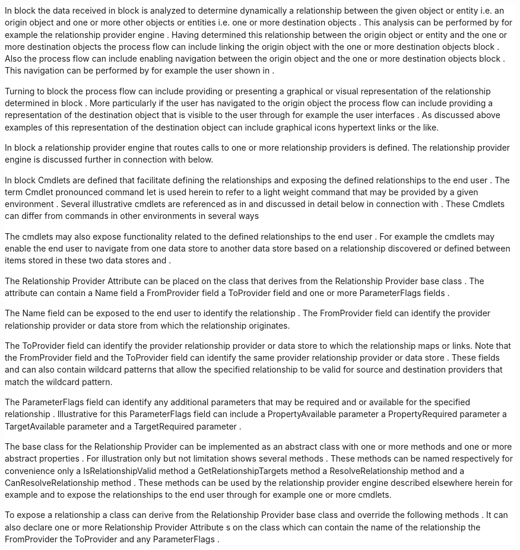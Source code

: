 In block the data received in block is analyzed to determine dynamically a relationship between the given object or entity i.e. an origin object and one or more other objects or entities i.e. one or more destination objects . This analysis can be performed by for example the relationship provider engine . Having determined this relationship between the origin object or entity and the one or more destination objects the process flow can include linking the origin object with the one or more destination objects block . Also the process flow can include enabling navigation between the origin object and the one or more destination objects block . This navigation can be performed by for example the user shown in .

Turning to block the process flow can include providing or presenting a graphical or visual representation of the relationship determined in block . More particularly if the user has navigated to the origin object the process flow can include providing a representation of the destination object that is visible to the user through for example the user interfaces . As discussed above examples of this representation of the destination object can include graphical icons hypertext links or the like.

In block a relationship provider engine that routes calls to one or more relationship providers is defined. The relationship provider engine is discussed further in connection with below.

In block Cmdlets are defined that facilitate defining the relationships and exposing the defined relationships to the end user . The term Cmdlet pronounced command let is used herein to refer to a light weight command that may be provided by a given environment . Several illustrative cmdlets are referenced as in and discussed in detail below in connection with . These Cmdlets can differ from commands in other environments in several ways 

The cmdlets may also expose functionality related to the defined relationships to the end user . For example the cmdlets may enable the end user to navigate from one data store to another data store based on a relationship discovered or defined between items stored in these two data stores and .

The Relationship Provider Attribute can be placed on the class that derives from the Relationship Provider base class . The attribute can contain a Name field a FromProvider field a ToProvider field and one or more ParameterFlags fields .

The Name field can be exposed to the end user to identify the relationship . The FromProvider field can identify the provider relationship provider or data store from which the relationship originates.

The ToProvider field can identify the provider relationship provider or data store to which the relationship maps or links. Note that the FromProvider field and the ToProvider field can identify the same provider relationship provider or data store . These fields and can also contain wildcard patterns that allow the specified relationship to be valid for source and destination providers that match the wildcard pattern.

The ParameterFlags field can identify any additional parameters that may be required and or available for the specified relationship . Illustrative for this ParameterFlags field can include a PropertyAvailable parameter a PropertyRequired parameter a TargetAvailable parameter and a TargetRequired parameter .

The base class for the Relationship Provider can be implemented as an abstract class with one or more methods and one or more abstract properties . For illustration only but not limitation shows several methods . These methods can be named respectively for convenience only a IsRelationshipValid method a GetRelationshipTargets method a ResolveRelationship method and a CanResolveRelationship method . These methods can be used by the relationship provider engine described elsewhere herein for example and to expose the relationships to the end user through for example one or more cmdlets.

To expose a relationship a class can derive from the Relationship Provider base class and override the following methods . It can also declare one or more Relationship Provider Attribute s on the class which can contain the name of the relationship the FromProvider the ToProvider and any ParameterFlags .

